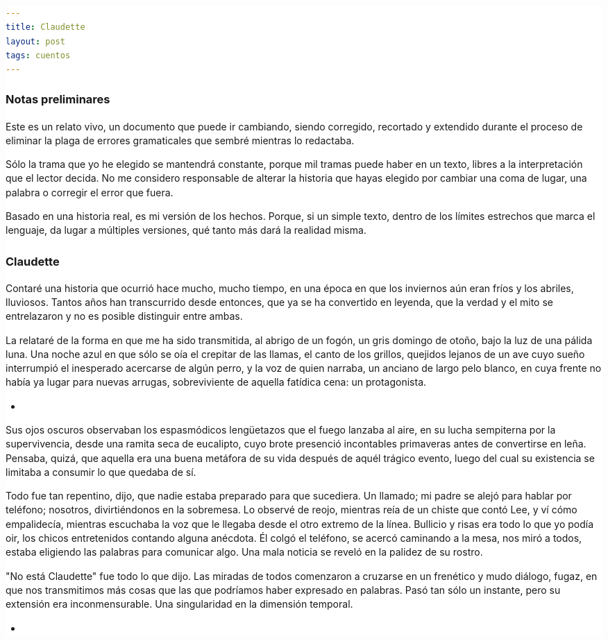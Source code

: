 ```yaml
---
title: Claudette
layout: post
tags: cuentos
---
```


### Notas preliminares

Este es un relato vivo, un documento que puede ir cambiando, siendo corregido, recortado y extendido durante el proceso de eliminar la plaga de errores gramaticales que sembré mientras lo redactaba.

Sólo la trama que yo he elegido se mantendrá constante, porque mil tramas puede haber en un texto, libres a la interpretación que el lector decida. No me considero responsable de alterar la historia que hayas elegido por cambiar una coma de lugar, una palabra o corregir el error que fuera.

Basado en una historia real, es mi versión de los hechos. Porque, si un simple texto, dentro de los límites estrechos que marca el lenguaje, da lugar a múltiples versiones, qué tanto más dará la realidad misma.

### Claudette

Contaré una historia que ocurrió hace mucho, mucho tiempo, en una época en que los inviernos aún eran fríos y los abriles, lluviosos. Tantos años han transcurrido desde entonces, que ya se ha convertido en leyenda, que la verdad y el mito se entrelazaron y no es posible distinguir entre ambas.

La relataré de la forma en que me ha sido transmitida, al abrigo de un fogón, un gris domingo de otoño, bajo la luz de una pálida luna. Una noche azul en que sólo se oía el crepitar de las llamas, el canto de los grillos, quejidos lejanos de un ave cuyo sueño interrumpió el inesperado acercarse de algún perro, y la voz de quien narraba, un anciano de largo pelo blanco, en cuya frente no había ya lugar para nuevas arrugas, sobreviviente de aquella fatídica cena: un protagonista.

-

Sus ojos oscuros observaban los espasmódicos lengüetazos que el fuego lanzaba al aire, en su lucha sempiterna por la supervivencia, desde una ramita seca de eucalipto, cuyo brote presenció incontables primaveras antes de convertirse en leña. Pensaba, quizá, que aquella era una buena metáfora de su vida después de aquél trágico evento, luego del cual su existencia se limitaba a consumir lo que quedaba de sí.

Todo fue tan repentino, dijo, que nadie estaba preparado para que sucediera. Un llamado; mi padre se alejó para hablar por teléfono; nosotros, divirtiéndonos en la sobremesa. Lo observé de reojo, mientras reía de un chiste que contó Lee, y ví cómo empalidecía, mientras escuchaba la voz que le llegaba desde el otro extremo de la línea. Bullicio y risas era todo lo que yo podía oir, los chicos entretenidos contando alguna anécdota. Él colgó el teléfono, se acercó caminando a la mesa, nos miró a todos, estaba eligiendo las palabras para comunicar algo. Una mala noticia se reveló en la palidez de su rostro.

"No está Claudette" fue todo lo que dijo. Las miradas de todos comenzaron a cruzarse en un frenético y mudo diálogo, fugaz, en que nos transmitimos más cosas que las que podríamos haber expresado en palabras. Pasó tan sólo un instante, pero su extensión era inconmensurable. Una singularidad en la dimensión temporal.

-
